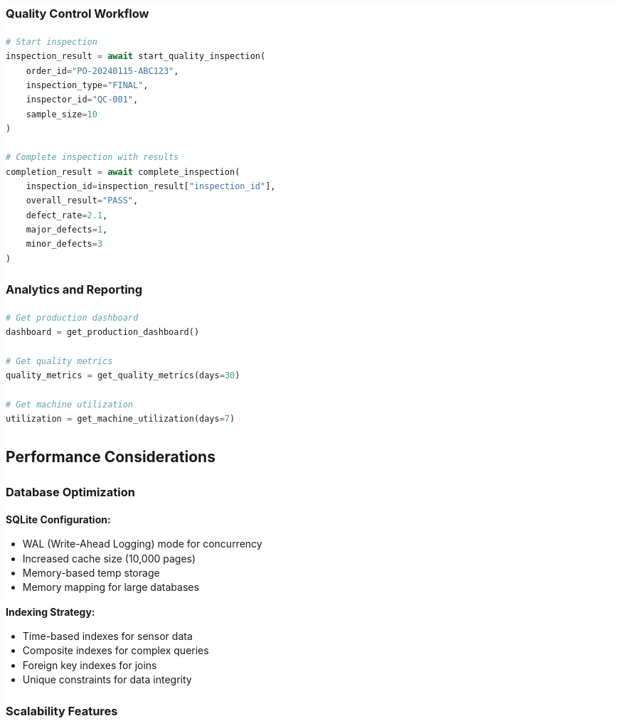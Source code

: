 ### Quality Control Workflow

```python
# Start inspection
inspection_result = await start_quality_inspection(
    order_id="PO-20240115-ABC123",
    inspection_type="FINAL",
    inspector_id="QC-001",
    sample_size=10
)

# Complete inspection with results
completion_result = await complete_inspection(
    inspection_id=inspection_result["inspection_id"],
    overall_result="PASS",
    defect_rate=2.1,
    major_defects=1,
    minor_defects=3
)
```

### Analytics and Reporting

```python
# Get production dashboard
dashboard = get_production_dashboard()

# Get quality metrics
quality_metrics = get_quality_metrics(days=30)

# Get machine utilization
utilization = get_machine_utilization(days=7)
```

## Performance Considerations

### Database Optimization

**SQLite Configuration:**
- WAL (Write-Ahead Logging) mode for concurrency
- Increased cache size (10,000 pages)
- Memory-based temp storage
- Memory mapping for large databases

**Indexing Strategy:**
- Time-based indexes for sensor data
- Composite indexes for complex queries
- Foreign key indexes for joins
- Unique constraints for data integrity

### Scalability Features
